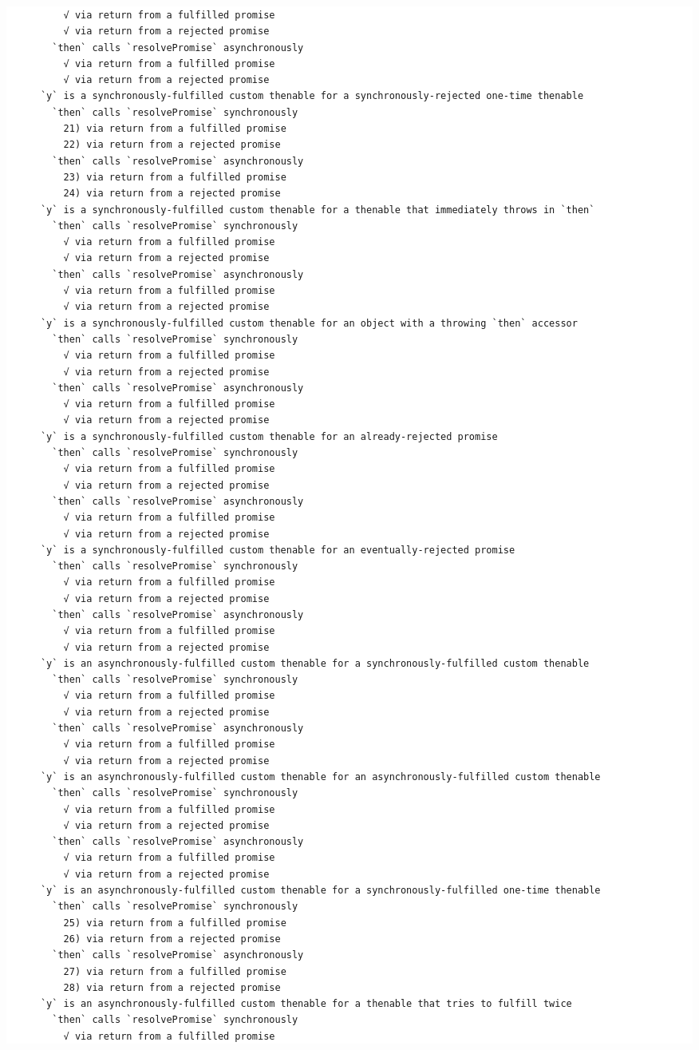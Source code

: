               √ via return from a fulfilled promise
              √ via return from a rejected promise
            `then` calls `resolvePromise` asynchronously
              √ via return from a fulfilled promise
              √ via return from a rejected promise
          `y` is a synchronously-fulfilled custom thenable for a synchronously-rejected one-time thenable
            `then` calls `resolvePromise` synchronously
              21) via return from a fulfilled promise
              22) via return from a rejected promise
            `then` calls `resolvePromise` asynchronously
              23) via return from a fulfilled promise
              24) via return from a rejected promise
          `y` is a synchronously-fulfilled custom thenable for a thenable that immediately throws in `then`
            `then` calls `resolvePromise` synchronously
              √ via return from a fulfilled promise
              √ via return from a rejected promise
            `then` calls `resolvePromise` asynchronously
              √ via return from a fulfilled promise
              √ via return from a rejected promise
          `y` is a synchronously-fulfilled custom thenable for an object with a throwing `then` accessor
            `then` calls `resolvePromise` synchronously
              √ via return from a fulfilled promise
              √ via return from a rejected promise
            `then` calls `resolvePromise` asynchronously
              √ via return from a fulfilled promise
              √ via return from a rejected promise
          `y` is a synchronously-fulfilled custom thenable for an already-rejected promise
            `then` calls `resolvePromise` synchronously
              √ via return from a fulfilled promise
              √ via return from a rejected promise
            `then` calls `resolvePromise` asynchronously
              √ via return from a fulfilled promise
              √ via return from a rejected promise
          `y` is a synchronously-fulfilled custom thenable for an eventually-rejected promise
            `then` calls `resolvePromise` synchronously
              √ via return from a fulfilled promise
              √ via return from a rejected promise
            `then` calls `resolvePromise` asynchronously
              √ via return from a fulfilled promise
              √ via return from a rejected promise
          `y` is an asynchronously-fulfilled custom thenable for a synchronously-fulfilled custom thenable
            `then` calls `resolvePromise` synchronously
              √ via return from a fulfilled promise
              √ via return from a rejected promise
            `then` calls `resolvePromise` asynchronously
              √ via return from a fulfilled promise
              √ via return from a rejected promise
          `y` is an asynchronously-fulfilled custom thenable for an asynchronously-fulfilled custom thenable
            `then` calls `resolvePromise` synchronously
              √ via return from a fulfilled promise
              √ via return from a rejected promise
            `then` calls `resolvePromise` asynchronously
              √ via return from a fulfilled promise
              √ via return from a rejected promise
          `y` is an asynchronously-fulfilled custom thenable for a synchronously-fulfilled one-time thenable
            `then` calls `resolvePromise` synchronously
              25) via return from a fulfilled promise
              26) via return from a rejected promise
            `then` calls `resolvePromise` asynchronously
              27) via return from a fulfilled promise
              28) via return from a rejected promise
          `y` is an asynchronously-fulfilled custom thenable for a thenable that tries to fulfill twice
            `then` calls `resolvePromise` synchronously
              √ via return from a fulfilled promise